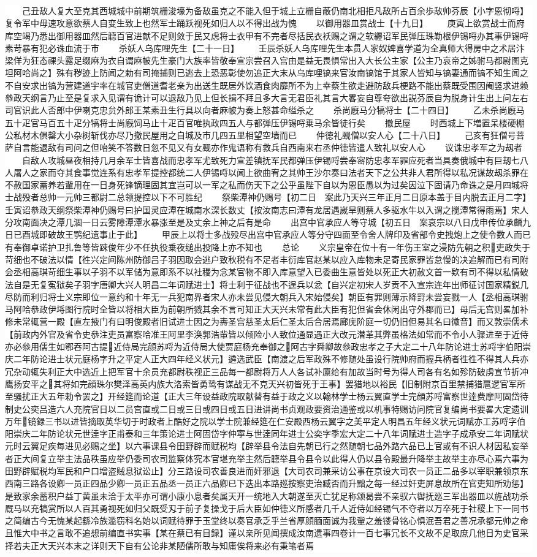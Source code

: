 　　己丑敌人复大至克其西城城中前期筑栅浚壕为备敌虽克之不能入但于城上立栅自蔽仍南北相拒凡敌所占百余歩敌帅芬辰【小字恩彻哷】复令军中毋速攻意欲蔡人自变生致上也然军士踊跃视死如归人以不得出战为愧
　　以御用器皿赏战士【十九日】
　　庚寅上欲赏战士而府库空竭乃悉出御用器皿然后聼百官进献不足则敛于民又虑将士衣甲有不完者尽括民衣袄赐之谓之软纒诏军民弹压珠勒根伊锡哷办其事伊锡哷素苛暴有犯必诛血流于市
　　杀妖人乌库哩先生【二十一日】
　　壬辰杀妖人乌库哩先生本贯人家奴婢喜学道为全真师大得房中之术居汴梁佯为狂态祼头露足缀麻为衣自谓麻帔先生豪门大族率皆敬奉宣宗尝召入宫由是益无畏惧常出入大长公主家【公主乃哀帝之姊驸马都尉图克坦阿哈尚之】殊有秽迹上防闻之勅有司掩捕则已逃去上恐恶彰使勿追正大末从乌库哩镐来官汝南镐馆于其家人皆知与镐妻通而镐不知生闻之不自安求出镐为营建道宇率在城官吏僧道耆老亲为出送生既居外饮酒食肉靡所不为上幸蔡生欲走避防敌兵梗路不能出蔡既受围因阉竖求进赖叅政天纲言乃止至是复求入见谓有诡计可以退敌乃见上但长揖不拜且多大言无君臣礼其言大畧妄自尊夸欲出説芬辰自为脱身计生出上问左右司官识此人否郎中伊喇克忠贠外郎王某素丑生行具以向者麻帔为奏上怒甚命缢杀之
　　杀尚廐马分犒将士【二十四日】
　　乙未杀尚廐马五十疋官马百五十疋分犒将士尚廐饲马止十疋百官唯执政四五人与都弹压伊锡哷乗马余皆徒行矣
　　撤民屋
　　时西城上下増置呆楼硬棚公私材木俱罄大小杂树斩伐亦尽乃撤民屋用之自城及市几四五里相望空墙而已
　　仲徳礼觋僧以安人心【二十八日】
　　己亥有狂僧号菩萨自言能退敌有司问之但咍笑不答数日忽不见又有女觋亦作鬼语称有救兵自西南来右丞仲徳皆遣人致礼以安人心
　　议诛忠孝军之为刼者
　　自敌人攻城昼夜相持几月余军士皆喜战而忠孝军尤致死力宣差镇抚军民都弹压伊锡哷尝奉宻防忠孝军罪应死者当具奏俄城中有巨刼七八人屠人之家而夺其食事觉连系有忠孝军提控都统二人伊锡哷以闻上欲曲宥之其帅王沙尔奏曰法者天下之公共非人君所得以私况谋故刼杀罪在不赦国家蓄养若軰用在一日身死锋镝理固其宜岂可以一军之私而伤天下之公乎虽陛下自以为恩臣愚以为过矣因泣下固请乃命诛之是月四城将士战殁者总帅一元帅三都尉二总领提控以下不可胜纪
　　祭柴潭神仍赐号【初二日　案此乃天兴三年正月二日原本盖于目内脱去正月二字】壬寅诏叅政天纲祭柴潭神仍赐号曰护国灵应潭在城南水深长数丈【按汝南志曰潭有龙居遇嵗旱则蔡人多驱水牛以入谓之搅潭常得雨焉】宋人分攻南面决之潭几涸一日云雾障潭潭水暴涨至是及丈余上神之后有是命
　　出宫中官承应人等守城【初五日　案哀宗以八日戊申传位承麟九日已酉城即破故王鹗纪遗事止于此】
　　甲辰上以将士多战殁尽出宫中官承应人等分守四面至令舍人牌印及省部令史拽炮上之使令数人而已有奉御卓诺护卫扎鲁等皆踈俊年少不任执役乗夜缒出投降上亦不知也
　　总论
　　义宗皇帝在位十有一年伤王室之浸防先朝之积吏政失于苛细也不破法以情【徃兴定间陈州防御吕子羽因取会逃户致秋税有不足者丰衍库官赵某以应入库物未足寄民家罪皆怠慢的决追解而已有司附会丞相高琪苛细生事以子羽不以军储为意即系不以社稷为念某官物不即入库意望入已委曲生意皆处以死正大初赦文首一欵有司不得以私情破法自是无复寃狱矣子羽字唐卿大兴人明昌二年词赋进士】将士利于征战也不逞兵以忿【自兴定初宋人岁贡不入宣宗连年出师征讨国家精鋭几尽防而利归将士义宗即位一意约和十年无一兵犯南界者宋人亦未尝见侵大朝兵入宋始侵矣】朝臣有罪则薄示降罸未尝妄戮一人【丞相高琪驸马阿哈叅政伊埓图行院时全皆以将相大臣为前朝所戮其余不言可知正大天兴未常有此大臣有犯但省会休闲出守外郡而已】母后无宫则畧加补修未常辄营一殿【直左掖门有曰明俊殿者旧试进士因之为夀圣宫慈圣太后仁圣太后合居焉廊庑阶庭一切仍旧但易其名曰徽音】而又敦崇儒术【前政内外官及省令史叅注吏员富察哈准王阿里李涣郭浩軰皆以倾险小人致位通显遇正大改元潜革其弊虽格法如常而不令小人骤进至于近侍亦必叅用儒生如鄂吞阿古提近侍局完顔苏哷为近侍局大使贾庭杨充奉御之阿古字舜卿故叅政忠孝之子大定二十八年防论进士苏哷字伯阳崇庆二年防论进士状元庭杨字升之平定人正大四年经义状元】遴选武臣【南渡之后军政殊不修随处虽设行院帅府而握兵柄者徃徃不得其人兵亦冗杂动辄失利正大中选近上把军官十余员充都尉秩视正三品每一都尉将万人人各试补廪给有加故当时号为得人司各有名如殄防破虏宣节折冲鹰扬安平之其将如完顔珠尔樊泽高英内族大洛索皆勇鸷有谋战无不克天兴初皆死于王事】罢猎地以裕民【旧制附京百里禁捕猎扈逻官军所至骚扰正大五年勅令罢之】开经筵而论道【正大三年设益政院取献替有益于政之义以翰林学士杨云翼直学士完顔苏哷富察世逹费摩阿固岱待制史公奕吕造六人充院官日以二员宫直或二日或三日或四日或五日进讲尚书贞观政要资治通鉴或以机事特赐访问院官复编尚书要畧大定遗训万年镜録三书以进皆摘取英华切于时政者上酷好之院以学士院兼经筵在仁安殿西杨云翼字之美平定人明昌五年经义状元词赋亦工苏哷字伯阳崇庆二年防论状元世逹字正甫泰和三年策论进士阿固岱字仲寕与世逹同年进士公奕字季宏大定二十八年词赋进士造字子成承安二年词赋状元时云翼足疾每进见必赐之坐】以六事课县令田野辟而赋税均【辟举县令法自先朝已行之然随朝七品外路六品已上官或有不识人材因私妄举者正大间复立举主法品秩虽应举仍委司农司监察体究本官堪充举主然后聼举县令县令以此得人仍以县令殿最升降举主故举主亦尽心焉六事为田野辟赋税均军民和户口增盗贼息狱讼止】分三路设司农善良进而奸邪退【大司农司兼采访公事在京设大司农一员正二品多以宰职兼领京东西南三路各设卿一员正四品少卿一员正五品丞一员正六品卿已下迭出本路廵按察吏治臧否而升黜之每一经过奸吏屏息故所在官吏知所劝惩】是致家余蓄积户益丁黄虽未洽于太平亦可谓小康小息者矣属天开一统地入大朝遂至灭亡犹足称颂曷尝不亲驭六辔抚廵三军出器皿以旌战功杀厩马以充犒赏所以人百其勇视死如归父既受刄于前子复操戈于后大臣如仲徳义所感者几千人近侍如经锡气不夺者以万卒死于社稷上下一同书之简编古今无愧某起繇冷族滥窃科名始以词赋待罪于玉堂终以奏官承乏乎兰省厚顔腼面诚为我軰之羞镂骨铭心惧泯吾君之善况承都元帅之命且惟大中书之言敢不追想前编直书实事【某在蔡已有目録】谨以亲所见闻撰成汝南遗事四卷计一百七事冗长不文故不足取庶几他日为史官采择若夫正大天兴本末之详则天下自有公论非某陋儒所敢与知庸俟将来必有秉笔者焉













